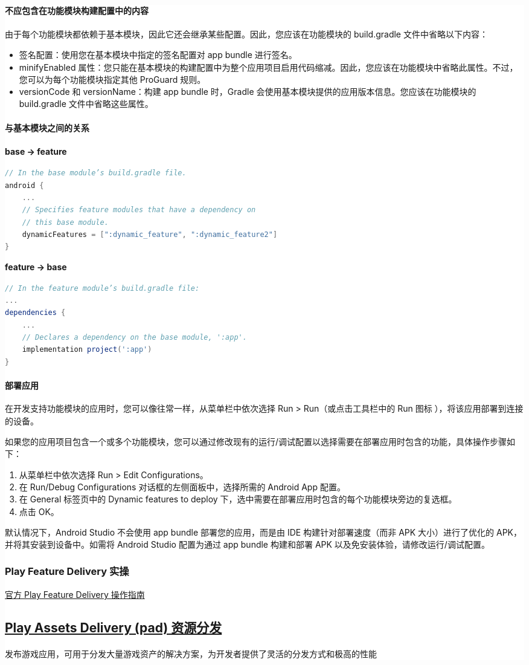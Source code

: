 #### 不应包含在功能模块构建配置中的内容
由于每个功能模块都依赖于基本模块，因此它还会继承某些配置。因此，您应该在功能模块的 build.gradle 文件中省略以下内容：

* 签名配置：使用您在基本模块中指定的签名配置对 app bundle 进行签名。
* minifyEnabled 属性：您只能在基本模块的构建配置中为整个应用项目启用代码缩减。因此，您应该在功能模块中省略此属性。不过，您可以为每个功能模块指定其他 ProGuard 规则。
* versionCode 和 versionName：构建 app bundle 时，Gradle 会使用基本模块提供的应用版本信息。您应该在功能模块的 build.gradle 文件中省略这些属性。

#### 与基本模块之间的关系

**base -> feature**
```gradle
// In the base module’s build.gradle file.
android {
    ...
    // Specifies feature modules that have a dependency on
    // this base module.
    dynamicFeatures = [":dynamic_feature", ":dynamic_feature2"]
}
```
**feature -> base**

```gradle
// In the feature module’s build.gradle file:
...
dependencies {
    ...
    // Declares a dependency on the base module, ':app'.
    implementation project(':app')
}
```

#### 部署应用
在开发支持功能模块的应用时，您可以像往常一样，从菜单栏中依次选择 Run > Run（或点击工具栏中的 Run 图标 ），将该应用部署到连接的设备。

如果您的应用项目包含一个或多个功能模块，您可以通过修改现有的运行/调试配置以选择需要在部署应用时包含的功能，具体操作步骤如下：

1. 从菜单栏中依次选择 Run > Edit Configurations。
2. 在 Run/Debug Configurations 对话框的左侧面板中，选择所需的 Android App 配置。
3. 在 General 标签页中的 Dynamic features to deploy 下，选中需要在部署应用时包含的每个功能模块旁边的复选框。
4. 点击 OK。

默认情况下，Android Studio 不会使用 app bundle 部署您的应用，而是由 IDE 构建针对部署速度（而非 APK 大小）进行了优化的 APK，并将其安装到设备中。如需将 Android Studio 配置为通过 app bundle 构建和部署 APK 以及免安装体验，请修改运行/调试配置。


### Play Feature Delivery 实操
[官方 Play Feature Delivery 操作指南](https://developer.android.com/guide/playcore/play-feature-delivery)


## [Play Assets Delivery (pad) 资源分发](https://developer.android.com/guide/app-bundle/asset-delivery)
发布游戏应用，可用于分发大量游戏资产的解决方案，为开发者提供了灵活的分发方式和极高的性能

